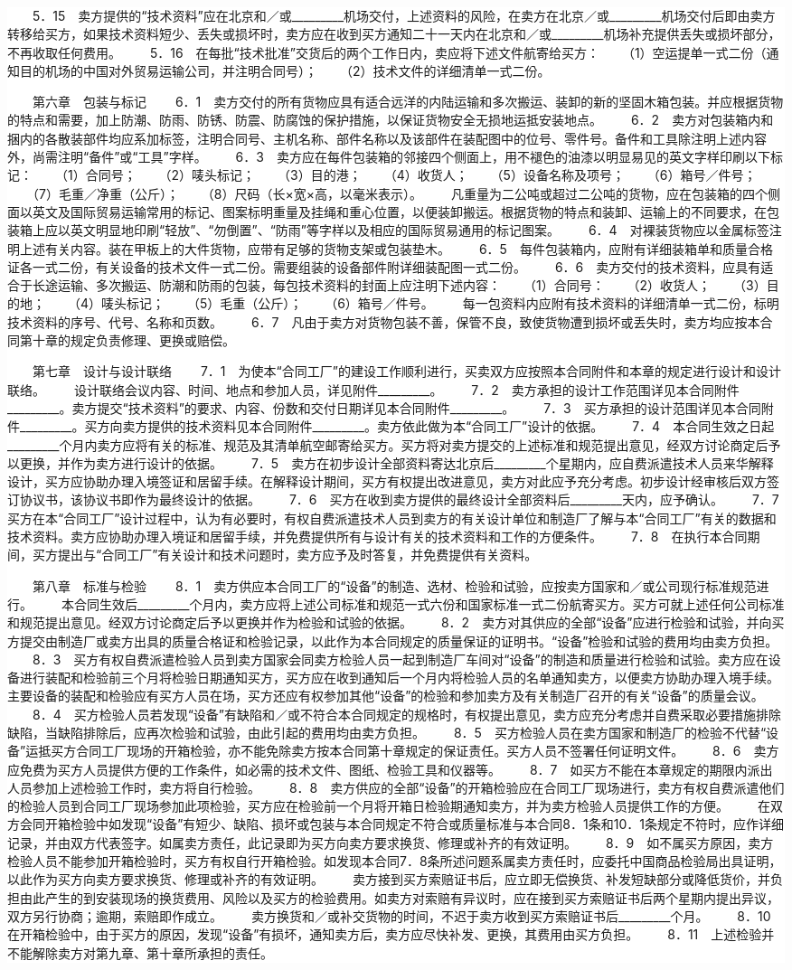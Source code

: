 　　5．15　卖方提供的“技术资料”应在北京和／或_________机场交付，上述资料的风险，在卖方在北京／或_________机场交付后即由卖方转移给买方，如果技术资料短少、丢失或损坏时，卖方应在收到买方通知二十一天内在北京和／或_________机场补充提供丢失或损坏部分，不再收取任何费用。
　　5．16　在每批“技术批准”交货后的两个工作日内，卖应将下述文件航寄给买方：
　　（1）空运提单一式二份（通知目的机场的中国对外贸易运输公司，并注明合同号）；
　　（2）技术文件的详细清单一式二份。
 
　　第六章　包装与标记
　　6．1　卖方交付的所有货物应具有适合远洋的内陆运输和多次搬运、装卸的新的坚固木箱包装。并应根据货物的特点和需要，加上防潮、防雨、防锈、防震、防腐蚀的保护措施，以保证货物安全无损地运抵安装地点。
　　6．2　卖方对包装箱内和捆内的各散装部件均应系加标签，注明合同号、主机名称、部件名称以及该部件在装配图中的位号、零件号。备件和工具除注明上述内容外，尚需注明“备件”或“工具”字样。
　　6．3　卖方应在每件包装箱的邻接四个侧面上，用不褪色的油漆以明显易见的英文字样印刷以下标记：
　　（1）合同号；
　　（2）唛头标记；
　　（3）目的港；
　　（4）收货人；
　　（5）设备名称及项号；
　　（6）箱号／件号；
　　（7）毛重／净重（公斤）；
　　（8）尺码（长×宽×高，以毫米表示）。
　　凡重量为二公吨或超过二公吨的货物，应在包装箱的四个侧面以英文及国际贸易运输常用的标记、图案标明重量及挂绳和重心位置，以便装卸搬运。根据货物的特点和装卸、运输上的不同要求，在包装箱上应以英文明显地印刷“轻放”、“勿倒置”、“防雨”等字样以及相应的国际贸易通用的标记图案。
　　6．4　对裸装货物应以金属标签注明上述有关内容。装在甲板上的大件货物，应带有足够的货物支架或包装垫木。
　　6．5　每件包装箱内，应附有详细装箱单和质量合格证各一式二份，有关设备的技术文件一式二份。需要组装的设备部件附详细装配图一式二份。
　　6．6　卖方交付的技术资料，应具有适合于长途运输、多次搬运、防潮和防雨的包装，每包技术资料的封面上应注明下述内容：
　　（1）合同号：
　　（2）收货人；
　　（3）目的地；
　　（4）唛头标记；
　　（5）毛重（公斤）；
　　（6）箱号／件号。
　　每一包资料内应附有技术资料的详细清单一式二份，标明技术资料的序号、代号、名称和页数。
　　6．7　凡由于卖方对货物包装不善，保管不良，致使货物遭到损坏或丢失时，卖方均应按本合同第十章的规定负责修理、更换或赔偿。
 
　　第七章　设计与设计联络
　　7．1　为使本“合同工厂”的建设工作顺利进行，买卖双方应按照本合同附件和本章的规定进行设计和设计联络。
　　设计联络会议内容、时间、地点和参加人员，详见附件_________。
　　7．2　卖方承担的设计工作范围详见本合同附件_________。卖方提交“技术资料”的要求、内容、份数和交付日期详见本合同附件_________。
　　7．3　买方承担的设计范围详见本合同附件_________。买方向卖方提供的技术资料见本合同附件_________。卖方依此做为本“合同工厂”设计的依据。
　　7．4　本合同生效之日起_________个月内卖方应将有关的标准、规范及其清单航空邮寄给买方。买方将对卖方提交的上述标准和规范提出意见，经双方讨论商定后予以更换，并作为卖方进行设计的依据。
　　7．5　卖方在初步设计全部资料寄达北京后_________个星期内，应自费派遣技术人员来华解释设计，买方应协助办理入境签证和居留手续。在解释设计期间，买方有权提出改进意见，卖方对此应予充分考虑。初步设计经审核后双方签订协议书，该协议书即作为最终设计的依据。
　　7．6　买方在收到卖方提供的最终设计全部资料后_________天内，应予确认。
　　7．7　买方在本“合同工厂”设计过程中，认为有必要时，有权自费派遣技术人员到卖方的有关设计单位和制造厂了解与本“合同工厂”有关的数据和技术资料。卖方应协助办理入境证和居留手续，并免费提供所有与设计有关的技术资料和工作的方便条件。
　　7．8　在执行本合同期间，买方提出与“合同工厂”有关设计和技术问题时，卖方应予及时答复，并免费提供有关资料。
 
　　第八章　标准与检验
　　8．1　卖方供应本合同工厂的“设备”的制造、选材、检验和试验，应按卖方国家和／或公司现行标准规范进行。
　　本合同生效后_________个月内，卖方应将上述公司标准和规范一式六份和国家标准一式二份航寄买方。买方可就上述任何公司标准和规范提出意见。经双方讨论商定后予以更换并作为检验和试验的依据。
　　8．2　卖方对其供应的全部“设备”应进行检验和试验，并向买方提交由制造厂或卖方出具的质量合格证和检验记录，以此作为本合同规定的质量保证的证明书。“设备”检验和试验的费用均由卖方负担。
　　8．3　买方有权自费派遣检验人员到卖方国家会同卖方检验人员一起到制造厂车间对“设备”的制造和质量进行检验和试验。卖方应在设备进行装配和检验前三个月将检验日期通知买方，买方应在收到通知后一个月内将检验人员的名单通知卖方，以便卖方协助办理入境手续。主要设备的装配和检验应有买方人员在场，买方还应有权参加其他“设备”的检验和参加卖方及有关制造厂召开的有关“设备”的质量会议。
　　8．4　买方检验人员若发现“设备”有缺陷和／或不符合本合同规定的规格时，有权提出意见，卖方应充分考虑并自费采取必要措施排除缺陷，当缺陷排除后，应再次检验和试验，由此引起的费用均由卖方负担。
　　8．5　买方检验人员在卖方国家和制造厂的检验不代替“设备”运抵买方合同工厂现场的开箱检验，亦不能免除卖方按本合同第十章规定的保证责任。买方人员不签署任何证明文件。
　　8．6　卖方应免费为买方人员提供方便的工作条件，如必需的技术文件、图纸、检验工具和仪器等。
　　8．7　如买方不能在本章规定的期限内派出人员参加上述检验工作时，卖方将自行检验。
　　8．8　卖方供应的全部“设备”的开箱检验应在合同工厂现场进行，卖方有权自费派遣他们的检验人员到合同工厂现场参加此项检验，买方应在检验前一个月将开箱日检验期通知卖方，并为卖方检验人员提供工作的方便。
　　在双方会同开箱检验中如发现“设备”有短少、缺陷、损坏或包装与本合同规定不符合或质量标准与本合同8．1条和10．1条规定不符时，应作详细记录，并由双方代表签字。如属卖方责任，此记录即为买方向卖方要求换货、修理或补齐的有效证明。
　　8．9　如不属买方原因，卖方检验人员不能参加开箱检验时，买方有权自行开箱检验。如发现本合同7．8条所述问题系属卖方责任时，应委托中国商品检验局出具证明，以此作为买方向卖方要求换货、修理或补齐的有效证明。
　　卖方接到买方索赔证书后，应立即无偿换货、补发短缺部分或降低货价，并负担由此产生的到安装现场的换货费用、风险以及买方的检验费用。如卖方对索赔有异议时，应在接到买方索赔证书后两个星期内提出异议，双方另行协商；逾期，索赔即作成立。
　　卖方换货和／或补交货物的时间，不迟于卖方收到买方索赔证书后_________个月。
　　8．10　在开箱检验中，由于买方的原因，发现“设备”有损坏，通知卖方后，卖方应尽快补发、更换，其费用由买方负担。
　　8．11　上述检验并不能解除卖方对第九章、第十章所承担的责任。